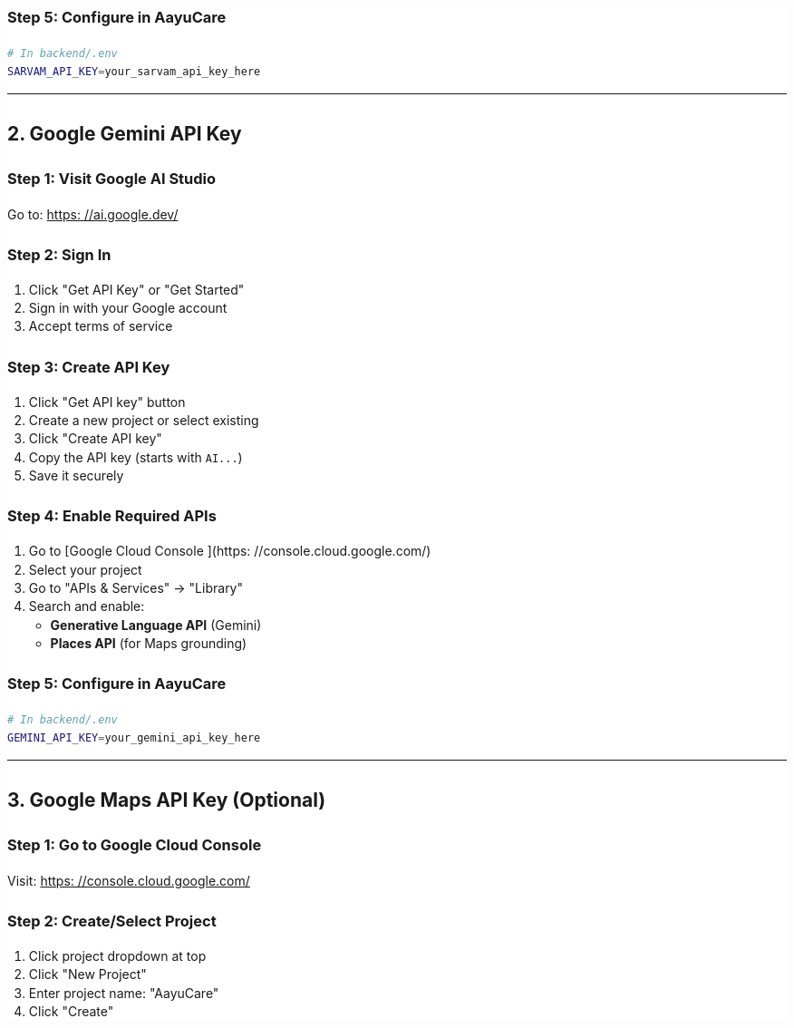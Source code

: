 ### Step 5: Configure in AayuCare
```bash
# In backend/.env
SARVAM_API_KEY=your_sarvam_api_key_here
```

---

## 2. Google Gemini API Key

### Step 1: Visit Google AI Studio
Go to: [https: //ai.google.dev/](https://ai.google.dev/)

### Step 2: Sign In
1. Click "Get API Key" or "Get Started"
2. Sign in with your Google account
3. Accept terms of service

### Step 3: Create API Key
1. Click "Get API key" button
2. Create a new project or select existing
3. Click "Create API key"
4. Copy the API key (starts with `AI...`)
5. Save it securely

### Step 4: Enable Required APIs
1. Go to [Google Cloud Console
        ](https: //console.cloud.google.com/)
2. Select your project
3. Go to "APIs & Services" → "Library"
4. Search and enable:
   - **Generative Language API** (Gemini)
   - **Places API** (for Maps grounding)

### Step 5: Configure in AayuCare
```bash
# In backend/.env
GEMINI_API_KEY=your_gemini_api_key_here
```

---

## 3. Google Maps API Key (Optional)

### Step 1: Go to Google Cloud Console
Visit: [https: //console.cloud.google.com/](https://console.cloud.google.com/)

### Step 2: Create/Select Project
1. Click project dropdown at top
2. Click "New Project"
3. Enter project name: "AayuCare"
4. Click "Create"

